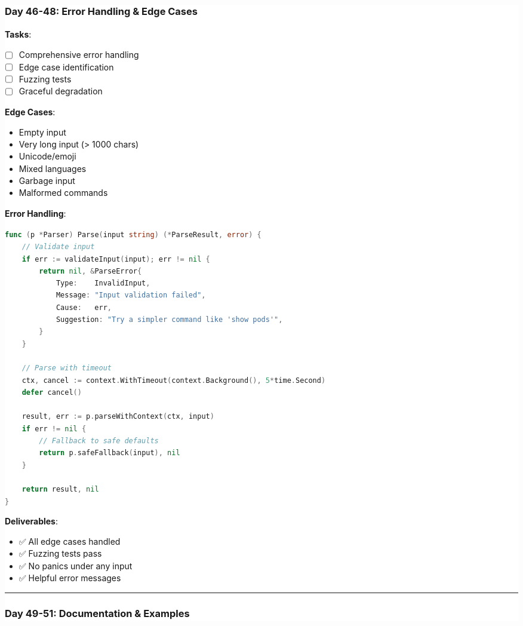 ### Day 46-48: Error Handling & Edge Cases

**Tasks**:
- [ ] Comprehensive error handling
- [ ] Edge case identification
- [ ] Fuzzing tests
- [ ] Graceful degradation

**Edge Cases**:
- Empty input
- Very long input (> 1000 chars)
- Unicode/emoji
- Mixed languages
- Garbage input
- Malformed commands

**Error Handling**:
```go
func (p *Parser) Parse(input string) (*ParseResult, error) {
    // Validate input
    if err := validateInput(input); err != nil {
        return nil, &ParseError{
            Type:    InvalidInput,
            Message: "Input validation failed",
            Cause:   err,
            Suggestion: "Try a simpler command like 'show pods'",
        }
    }
    
    // Parse with timeout
    ctx, cancel := context.WithTimeout(context.Background(), 5*time.Second)
    defer cancel()
    
    result, err := p.parseWithContext(ctx, input)
    if err != nil {
        // Fallback to safe defaults
        return p.safeFallback(input), nil
    }
    
    return result, nil
}
```

**Deliverables**:
- ✅ All edge cases handled
- ✅ Fuzzing tests pass
- ✅ No panics under any input
- ✅ Helpful error messages

---

### Day 49-51: Documentation & Examples
